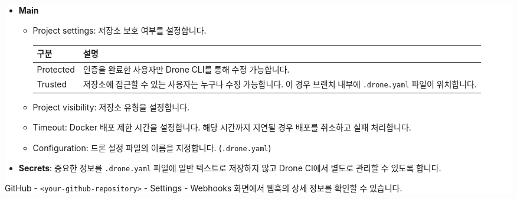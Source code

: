 * **Main**
  * Project settings: 저장소 보호 여부를 설정합니다.

    |구분|설명|
    |---|---|
    |Protected|인증을 완료한 사용자만 Drone CLI를 통해 수정 가능합니다.|
    |Trusted|저장소에 접근할 수 있는 사용자는 누구나 수정 가능합니다. 이 경우 브랜치 내부에 `.drone.yaml` 파일이 위치합니다.|

  * Project visibility: 저장소 유형을 설정합니다.
  * Timeout: Docker 배포 제한 시간을 설정합니다. 해당 시간까지 지연될 경우 배포를 취소하고 실패 처리합니다.
  * Configuration: 드론 설정 파일의 이름을 지정합니다. (`.drone.yaml`)
* **Secrets**: 중요한 정보를 `.drone.yaml` 파일에 일반 텍스트로 저장하지 않고 Drone CI에서 별도로 관리할 수 있도록 합니다.

GitHub - `<your-github-repository>` - Settings - Webhooks 화면에서 웹훅의 상세 정보를 확인할 수 있습니다.
